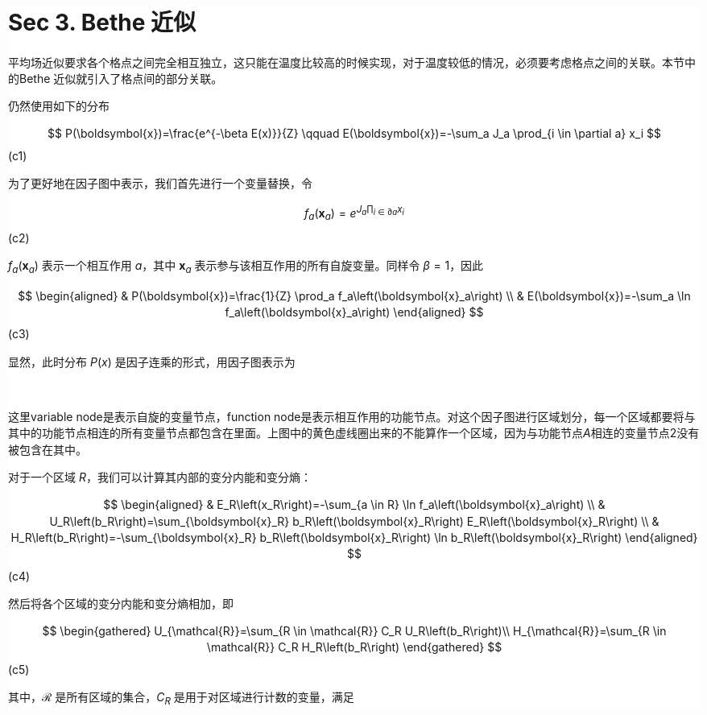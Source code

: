 # Sec 3. Bethe 近似

平均场近似要求各个格点之间完全相互独立，这只能在温度比较高的时候实现，对于温度较低的情况，必须要考虑格点之间的关联。本节中的Bethe 近似就引入了格点间的部分关联。

仍然使用如下的分布

$$
P(\boldsymbol{x})=\frac{e^{-\beta E(x)}}{Z} \qquad E(\boldsymbol{x})=-\sum_a J_a \prod_{i \in \partial a} x_i
$$ (c1)

为了更好地在因子图中表示，我们首先进行一个变量替换，令

$$
f_a(\boldsymbol{x}_a)=e^{J_a \prod_{i \in \partial a} x_i}
$$ (c2)

$f_a(\boldsymbol{x}_a)$ 表示一个相互作用 $a$，其中 $\boldsymbol{x}_a$ 表示参与该相互作用的所有自旋变量。同样令 $\beta=1$，因此

$$
\begin{aligned}
& P(\boldsymbol{x})=\frac{1}{Z} \prod_a f_a\left(\boldsymbol{x}_a\right) \\
& E(\boldsymbol{x})=-\sum_a \ln f_a\left(\boldsymbol{x}_a\right) 
\end{aligned}
$$ (c3)

显然，此时分布 $P(x)$ 是因子连乘的形式，用因子图表示为

<p style="text-align:center"><img src="https://user-images.githubusercontent.com/106574511/212213084-192b03b7-3597-4594-b90c-b406ea370776.png" alt="" class="bg-primary" width="400px"></p>

这里variable node是表示自旋的变量节点，function node是表示相互作用的功能节点。对这个因子图进行区域划分，每一个区域都要将与其中的功能节点相连的所有变量节点都包含在里面。上图中的黄色虚线圈出来的不能算作一个区域，因为与功能节点$A$相连的变量节点$2$没有被包含在其中。

对于一个区域 $R$，我们可以计算其内部的变分内能和变分熵：

$$
\begin{aligned}
& E_R\left(x_R\right)=-\sum_{a \in R} \ln f_a\left(\boldsymbol{x}_a\right) \\
& U_R\left(b_R\right)=\sum_{\boldsymbol{x}_R} b_R\left(\boldsymbol{x}_R\right) E_R\left(\boldsymbol{x}_R\right) \\
& H_R\left(b_R\right)=-\sum_{\boldsymbol{x}_R} b_R\left(\boldsymbol{x}_R\right) \ln b_R\left(\boldsymbol{x}_R\right)
\end{aligned}
$$ (c4)

 然后将各个区域的变分内能和变分熵相加，即

$$
\begin{gathered}
U_{\mathcal{R}}=\sum_{R \in \mathcal{R}} C_R U_R\left(b_R\right)\\
H_{\mathcal{R}}=\sum_{R \in \mathcal{R}} C_R H_R\left(b_R\right)
\end{gathered}
$$ (c5)

其中，$\mathcal{R}$ 是所有区域的集合，$C_R$ 是用于对区域进行计数的变量，满足

